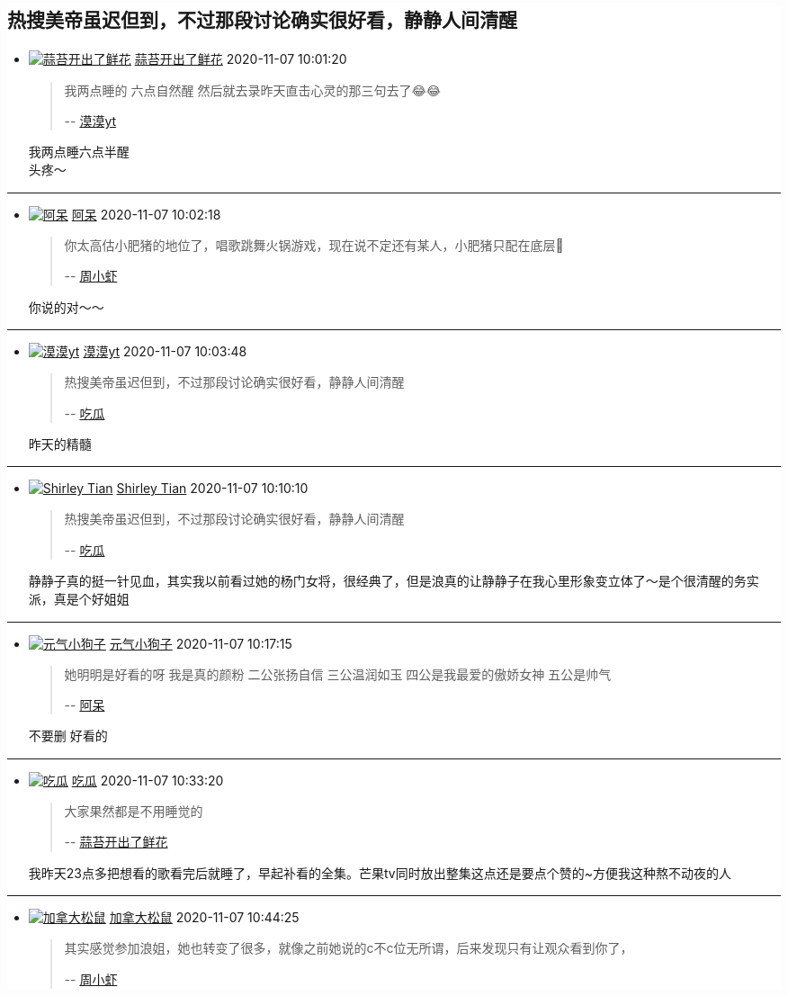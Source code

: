   热搜美帝虽迟但到，不过那段讨论确实很好看，静静人间清醒  
---
* [![蒜苔开出了鲜花](../../image/icon/u26765466-1.jpg)](https://www.douban.com/people/26765466/)    [蒜苔开出了鲜花](https://www.douban.com/people/26765466/)    2020-11-07 10:01:20  
  >我两点睡的 六点自然醒  然后就去录昨天直击心灵的那三句去了😂😂  
  >
  >-- [漠漠yt](https://www.douban.com/people/223048792/)  
  
  我两点睡六点半醒  
  头疼～  
---
* [![阿呆](../../image/icon/u223579792-1.jpg)](https://www.douban.com/people/223579792/)    [阿呆](https://www.douban.com/people/223579792/)    2020-11-07 10:02:18  
  >你太高估小肥猪的地位了，唱歌跳舞火锅游戏，现在说不定还有某人，小肥猪只配在底层🤣  
  >
  >-- [周小虾](https://www.douban.com/people/90822015/)  
  
  你说的对～～  
---
* [![漠漠yt](../../image/icon/u223048792-1.jpg)](https://www.douban.com/people/223048792/)    [漠漠yt](https://www.douban.com/people/223048792/)    2020-11-07 10:03:48  
  >热搜美帝虽迟但到，不过那段讨论确实很好看，静静人间清醒  
  >
  >-- [吃瓜](https://www.douban.com/people/219893584/)  
  
  昨天的精髓  
---
* [![Shirley Tian](../../image/icon/u150047836-2.jpg)](https://www.douban.com/people/150047836/)    [Shirley Tian](https://www.douban.com/people/150047836/)    2020-11-07 10:10:10  
  >热搜美帝虽迟但到，不过那段讨论确实很好看，静静人间清醒  
  >
  >-- [吃瓜](https://www.douban.com/people/219893584/)  
  
  静静子真的挺一针见血，其实我以前看过她的杨门女将，很经典了，但是浪真的让静静子在我心里形象变立体了～是个很清醒的务实派，真是个好姐姐  
---
* [![元气小狗子](../../image/icon/u115599426-26.jpg)](https://www.douban.com/people/115599426/)    [元气小狗子](https://www.douban.com/people/115599426/)    2020-11-07 10:17:15  
  >她明明是好看的呀 我是真的颜粉 二公张扬自信 三公温润如玉 四公是我最爱的傲娇女神 五公是帅气  
  >
  >-- [阿呆](https://www.douban.com/people/223579792/)  
  
  不要删 好看的  
---
* [![吃瓜](../../image/icon/u219893584-2.jpg)](https://www.douban.com/people/219893584/)    [吃瓜](https://www.douban.com/people/219893584/)    2020-11-07 10:33:20  
  >大家果然都是不用睡觉的  
  >
  >-- [蒜苔开出了鲜花](https://www.douban.com/people/26765466/)  
  
  我昨天23点多把想看的歌看完后就睡了，早起补看的全集。芒果tv同时放出整集这点还是要点个赞的~方便我这种熬不动夜的人  
---
* [![加拿大松鼠](../../image/icon/u193265380-1.jpg)](https://www.douban.com/people/193265380/)    [加拿大松鼠](https://www.douban.com/people/193265380/)    2020-11-07 10:44:25  
  >其实感觉参加浪姐，她也转变了很多，就像之前她说的c不c位无所谓，后来发现只有让观众看到你了，  
  >
  >-- [周小虾](https://www.douban.com/people/90822015/)  
  